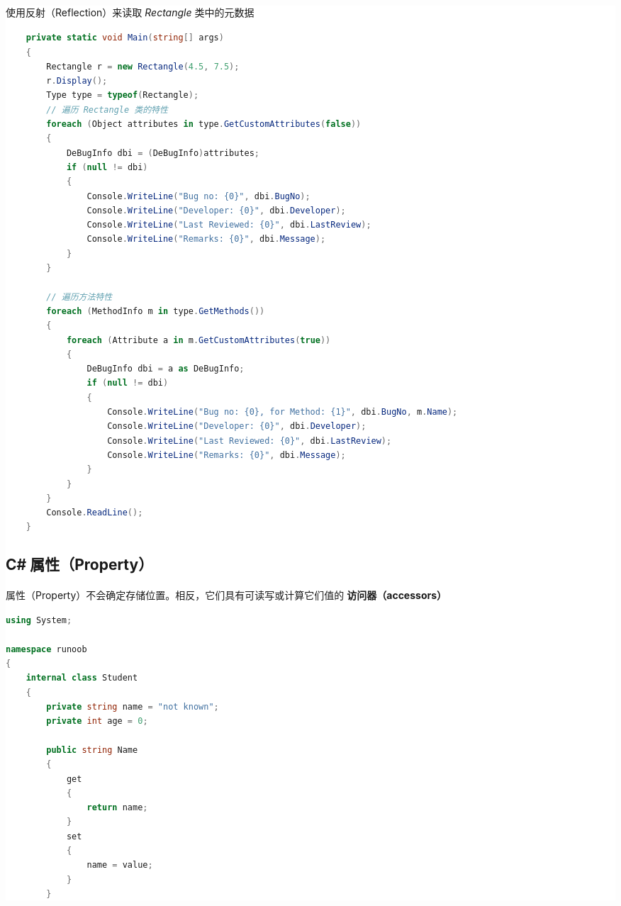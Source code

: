 使用反射（Reflection）来读取 *Rectangle* 类中的元数据

```c#
    private static void Main(string[] args)
    {
        Rectangle r = new Rectangle(4.5, 7.5);
        r.Display();
        Type type = typeof(Rectangle);
        // 遍历 Rectangle 类的特性
        foreach (Object attributes in type.GetCustomAttributes(false))
        {
            DeBugInfo dbi = (DeBugInfo)attributes;
            if (null != dbi)
            {
                Console.WriteLine("Bug no: {0}", dbi.BugNo);
                Console.WriteLine("Developer: {0}", dbi.Developer);
                Console.WriteLine("Last Reviewed: {0}", dbi.LastReview);
                Console.WriteLine("Remarks: {0}", dbi.Message);
            }
        }

        // 遍历方法特性
        foreach (MethodInfo m in type.GetMethods())
        {
            foreach (Attribute a in m.GetCustomAttributes(true))
            {
                DeBugInfo dbi = a as DeBugInfo;
                if (null != dbi)
                {
                    Console.WriteLine("Bug no: {0}, for Method: {1}", dbi.BugNo, m.Name);
                    Console.WriteLine("Developer: {0}", dbi.Developer);
                    Console.WriteLine("Last Reviewed: {0}", dbi.LastReview);
                    Console.WriteLine("Remarks: {0}", dbi.Message);
                }
            }
        }
        Console.ReadLine();
    }
```

## C# 属性（Property）

属性（Property）不会确定存储位置。相反，它们具有可读写或计算它们值的 **访问器（accessors）**

```c#
using System;

namespace runoob
{
    internal class Student
    {
        private string name = "not known";
        private int age = 0;
        
        public string Name
        {
            get
            {
                return name;
            }
            set
            {
                name = value;
            }
        }
```